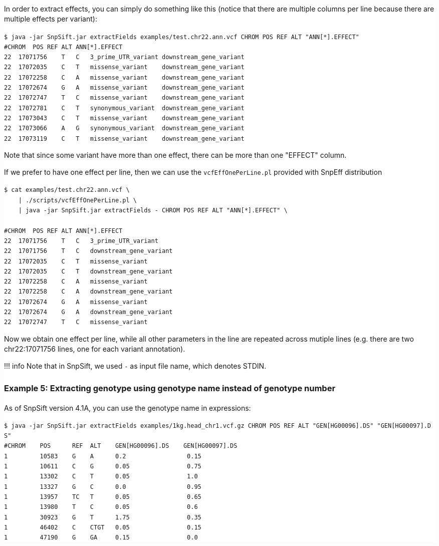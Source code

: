 In order to extract effects, you can simply do something like this (notice that there are multiple columns per line because there are multiple effects per variant):
```
$ java -jar SnpSift.jar extractFields examples/test.chr22.ann.vcf CHROM POS REF ALT "ANN[*].EFFECT"
#CHROM	POS	REF	ALT	ANN[*].EFFECT
22	17071756	T	C	3_prime_UTR_variant	downstream_gene_variant
22	17072035	C	T	missense_variant	downstream_gene_variant
22	17072258	C	A	missense_variant	downstream_gene_variant
22	17072674	G	A	missense_variant	downstream_gene_variant
22	17072747	T	C	missense_variant	downstream_gene_variant
22	17072781	C	T	synonymous_variant	downstream_gene_variant
22	17073043	C	T	missense_variant	downstream_gene_variant
22	17073066	A	G	synonymous_variant	downstream_gene_variant
22	17073119	C	T	missense_variant	downstream_gene_variant
```
Note that since some variant have more than one effect, there can be more than one "EFFECT" column.

If we prefer to have one effect per line, then we can use the `vcfEffOnePerLine.pl` provided with SnpEff distribution
```
$ cat examples/test.chr22.ann.vcf \
    | ./scripts/vcfEffOnePerLine.pl \
    | java -jar SnpSift.jar extractFields - CHROM POS REF ALT "ANN[*].EFFECT" \

#CHROM	POS	REF	ALT	ANN[*].EFFECT
22	17071756	T	C	3_prime_UTR_variant
22	17071756	T	C	downstream_gene_variant
22	17072035	C	T	missense_variant
22	17072035	C	T	downstream_gene_variant
22	17072258	C	A	missense_variant
22	17072258	C	A	downstream_gene_variant
22	17072674	G	A	missense_variant
22	17072674	G	A	downstream_gene_variant
22	17072747	T	C	missense_variant
```
Now we obtain one effect per line, while all other parameters in the line are repeated across mutiple lines (e.g. there are two chr22:17071756 lines, one for each variant annotation).

!!! info
    Note that in SnpSift, we used `-` as input file name, which denotes STDIN.

### Example 5: Extracting genotype using genotype name instead of genotype number

As of SnpSift version 4.1A, you can use the genotype name in expressions:

```
$ java -jar SnpSift.jar extractFields examples/1kg.head_chr1.vcf.gz CHROM POS REF ALT "GEN[HG00096].DS" "GEN[HG00097].DS"
#CHROM    POS      REF  ALT    GEN[HG00096].DS    GEN[HG00097].DS
1         10583    G    A      0.2                 0.15
1         10611    C    G      0.05                0.75
1         13302    C    T      0.05                1.0
1         13327    G    C      0.0                 0.95
1         13957    TC   T      0.05                0.65
1         13980    T    C      0.05                0.6
1         30923    G    T      1.75                0.35
1         46402    C    CTGT   0.05                0.15
1         47190    G    GA     0.15                0.0
```
